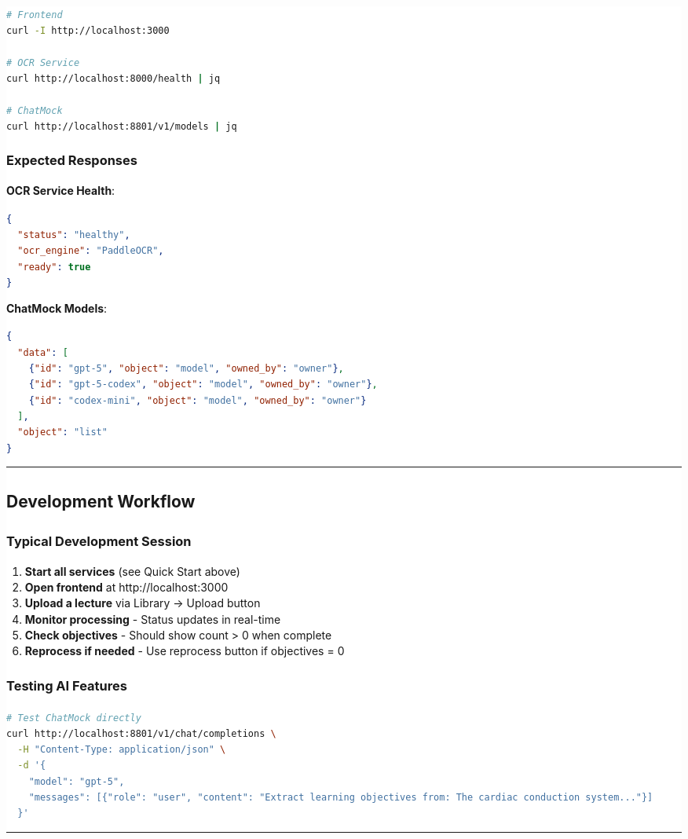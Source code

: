 ```bash
# Frontend
curl -I http://localhost:3000

# OCR Service
curl http://localhost:8000/health | jq

# ChatMock
curl http://localhost:8801/v1/models | jq
```

### Expected Responses

**OCR Service Health**:
```json
{
  "status": "healthy",
  "ocr_engine": "PaddleOCR",
  "ready": true
}
```

**ChatMock Models**:
```json
{
  "data": [
    {"id": "gpt-5", "object": "model", "owned_by": "owner"},
    {"id": "gpt-5-codex", "object": "model", "owned_by": "owner"},
    {"id": "codex-mini", "object": "model", "owned_by": "owner"}
  ],
  "object": "list"
}
```

---

## Development Workflow

### Typical Development Session

1. **Start all services** (see Quick Start above)
2. **Open frontend** at http://localhost:3000
3. **Upload a lecture** via Library → Upload button
4. **Monitor processing** - Status updates in real-time
5. **Check objectives** - Should show count > 0 when complete
6. **Reprocess if needed** - Use reprocess button if objectives = 0

### Testing AI Features

```bash
# Test ChatMock directly
curl http://localhost:8801/v1/chat/completions \
  -H "Content-Type: application/json" \
  -d '{
    "model": "gpt-5",
    "messages": [{"role": "user", "content": "Extract learning objectives from: The cardiac conduction system..."}]
  }'
```

---